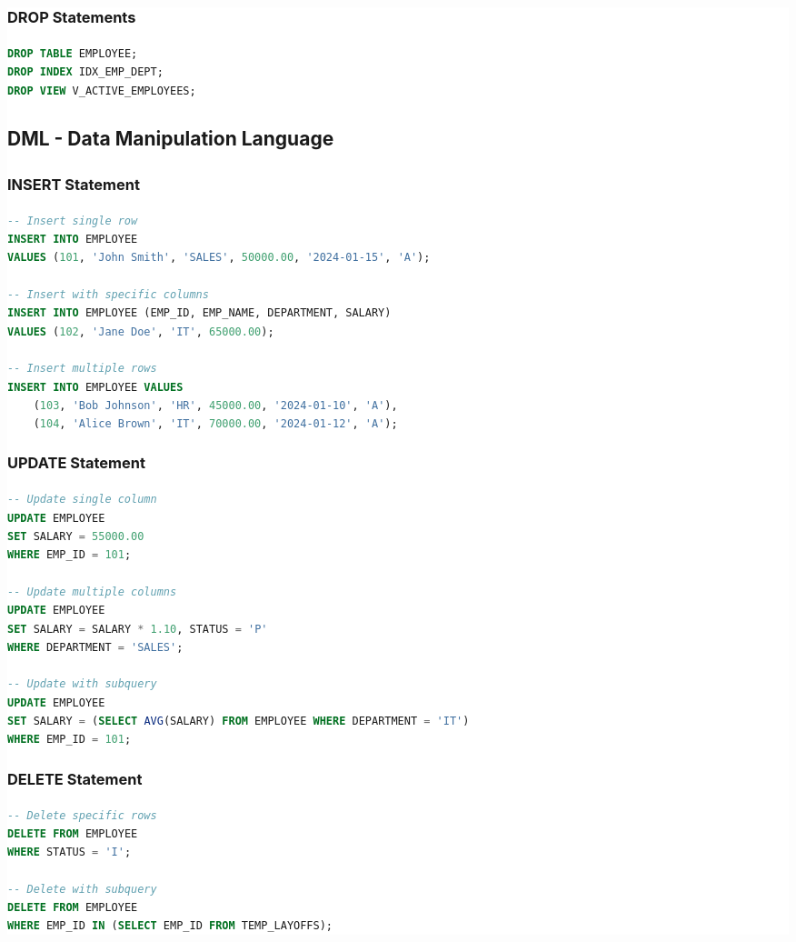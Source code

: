 ### DROP Statements

```sql
DROP TABLE EMPLOYEE;
DROP INDEX IDX_EMP_DEPT;
DROP VIEW V_ACTIVE_EMPLOYEES;
```

## DML - Data Manipulation Language

### INSERT Statement

```sql
-- Insert single row
INSERT INTO EMPLOYEE 
VALUES (101, 'John Smith', 'SALES', 50000.00, '2024-01-15', 'A');

-- Insert with specific columns
INSERT INTO EMPLOYEE (EMP_ID, EMP_NAME, DEPARTMENT, SALARY)
VALUES (102, 'Jane Doe', 'IT', 65000.00);

-- Insert multiple rows
INSERT INTO EMPLOYEE VALUES 
    (103, 'Bob Johnson', 'HR', 45000.00, '2024-01-10', 'A'),
    (104, 'Alice Brown', 'IT', 70000.00, '2024-01-12', 'A');
```

### UPDATE Statement

```sql
-- Update single column
UPDATE EMPLOYEE 
SET SALARY = 55000.00 
WHERE EMP_ID = 101;

-- Update multiple columns
UPDATE EMPLOYEE 
SET SALARY = SALARY * 1.10, STATUS = 'P'
WHERE DEPARTMENT = 'SALES';

-- Update with subquery
UPDATE EMPLOYEE 
SET SALARY = (SELECT AVG(SALARY) FROM EMPLOYEE WHERE DEPARTMENT = 'IT')
WHERE EMP_ID = 101;
```

### DELETE Statement

```sql
-- Delete specific rows
DELETE FROM EMPLOYEE 
WHERE STATUS = 'I';

-- Delete with subquery
DELETE FROM EMPLOYEE 
WHERE EMP_ID IN (SELECT EMP_ID FROM TEMP_LAYOFFS);
```
